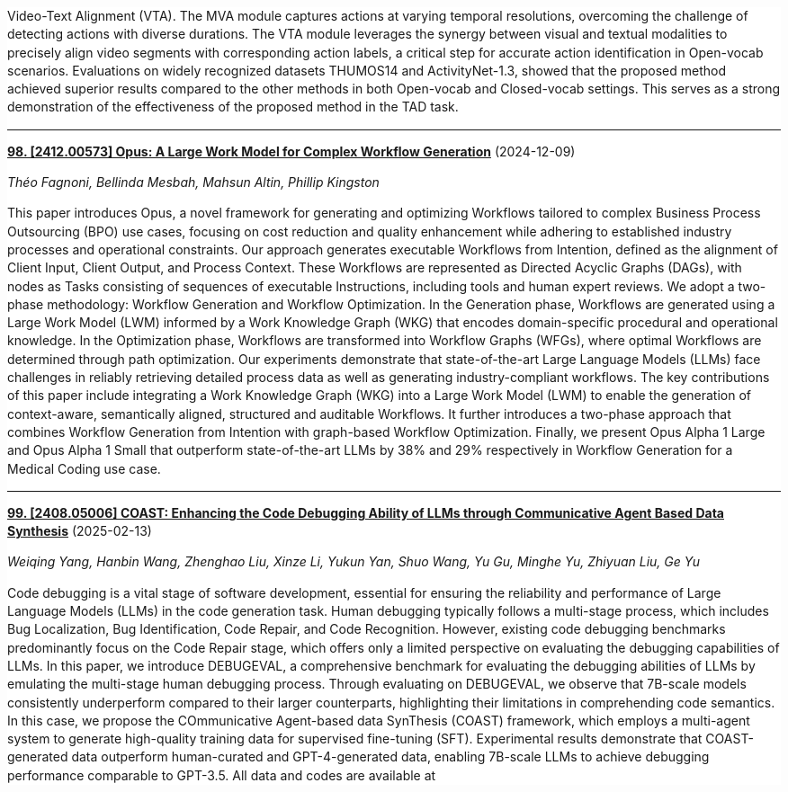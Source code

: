 Video-Text Alignment (VTA). The MVA module captures actions at varying temporal
resolutions, overcoming the challenge of detecting actions with diverse
durations. The VTA module leverages the synergy between visual and textual
modalities to precisely align video segments with corresponding action labels,
a critical step for accurate action identification in Open-vocab scenarios.
Evaluations on widely recognized datasets THUMOS14 and ActivityNet-1.3, showed
that the proposed method achieved superior results compared to the other
methods in both Open-vocab and Closed-vocab settings. This serves as a strong
demonstration of the effectiveness of the proposed method in the TAD task.


---

**[98. [2412.00573] Opus: A Large Work Model for Complex Workflow Generation](https://arxiv.org/pdf/2412.00573.pdf)** (2024-12-09)

*Théo Fagnoni, Bellinda Mesbah, Mahsun Altin, Phillip Kingston*

  This paper introduces Opus, a novel framework for generating and optimizing
Workflows tailored to complex Business Process Outsourcing (BPO) use cases,
focusing on cost reduction and quality enhancement while adhering to
established industry processes and operational constraints. Our approach
generates executable Workflows from Intention, defined as the alignment of
Client Input, Client Output, and Process Context. These Workflows are
represented as Directed Acyclic Graphs (DAGs), with nodes as Tasks consisting
of sequences of executable Instructions, including tools and human expert
reviews. We adopt a two-phase methodology: Workflow Generation and Workflow
Optimization. In the Generation phase, Workflows are generated using a Large
Work Model (LWM) informed by a Work Knowledge Graph (WKG) that encodes
domain-specific procedural and operational knowledge. In the Optimization
phase, Workflows are transformed into Workflow Graphs (WFGs), where optimal
Workflows are determined through path optimization. Our experiments demonstrate
that state-of-the-art Large Language Models (LLMs) face challenges in reliably
retrieving detailed process data as well as generating industry-compliant
workflows. The key contributions of this paper include integrating a Work
Knowledge Graph (WKG) into a Large Work Model (LWM) to enable the generation of
context-aware, semantically aligned, structured and auditable Workflows. It
further introduces a two-phase approach that combines Workflow Generation from
Intention with graph-based Workflow Optimization. Finally, we present Opus
Alpha 1 Large and Opus Alpha 1 Small that outperform state-of-the-art LLMs by
38% and 29% respectively in Workflow Generation for a Medical Coding use case.


---

**[99. [2408.05006] COAST: Enhancing the Code Debugging Ability of LLMs through
  Communicative Agent Based Data Synthesis](https://arxiv.org/pdf/2408.05006.pdf)** (2025-02-13)

*Weiqing Yang, Hanbin Wang, Zhenghao Liu, Xinze Li, Yukun Yan, Shuo Wang, Yu Gu, Minghe Yu, Zhiyuan Liu, Ge Yu*

  Code debugging is a vital stage of software development, essential for
ensuring the reliability and performance of Large Language Models (LLMs) in the
code generation task. Human debugging typically follows a multi-stage process,
which includes Bug Localization, Bug Identification, Code Repair, and Code
Recognition. However, existing code debugging benchmarks predominantly focus on
the Code Repair stage, which offers only a limited perspective on evaluating
the debugging capabilities of LLMs. In this paper, we introduce DEBUGEVAL, a
comprehensive benchmark for evaluating the debugging abilities of LLMs by
emulating the multi-stage human debugging process. Through evaluating on
DEBUGEVAL, we observe that 7B-scale models consistently underperform compared
to their larger counterparts, highlighting their limitations in comprehending
code semantics. In this case, we propose the COmmunicative Agent-based data
SynThesis (COAST) framework, which employs a multi-agent system to generate
high-quality training data for supervised fine-tuning (SFT). Experimental
results demonstrate that COAST-generated data outperform human-curated and
GPT-4-generated data, enabling 7B-scale LLMs to achieve debugging performance
comparable to GPT-3.5. All data and codes are available at
